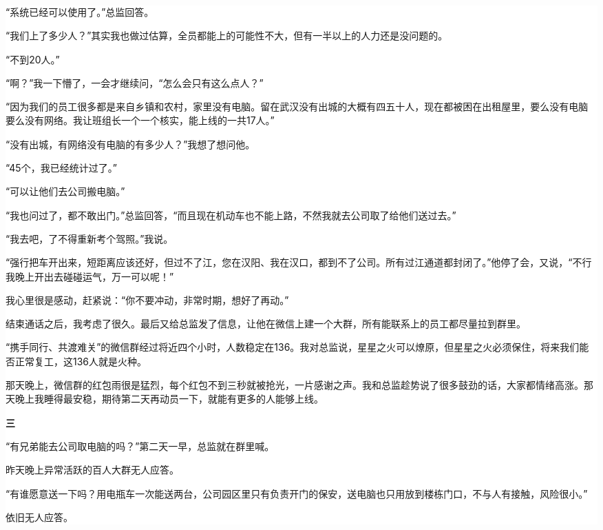   

“系统已经可以使用了。”总监回答。

  

“我们上了多少人？”其实我也做过估算，全员都能上的可能性不大，但有一半以上的人力还是没问题的。

  

“不到20人。”

  

“啊？”我一下懵了，一会才继续问，“怎么会只有这么点人？”

  

“因为我们的员工很多都是来自乡镇和农村，家里没有电脑。留在武汉没有出城的大概有四五十人，现在都被困在出租屋里，要么没有电脑要么没有网络。我让班组长一个一个核实，能上线的一共17人。”

  

“没有出城，有网络没有电脑的有多少人？”我想了想问他。

  

“45个，我已经统计过了。”

  

“可以让他们去公司搬电脑。”

  

“我也问过了，都不敢出门。”总监回答，“而且现在机动车也不能上路，不然我就去公司取了给他们送过去。”

  

“我去吧，了不得重新考个驾照。”我说。

  

“强行把车开出来，短距离应该还好，但过不了江，您在汉阳、我在汉口，都到不了公司。所有过江通道都封闭了。”他停了会，又说，“不行我晚上开出去碰碰运气，万一可以呢！”

  

我心里很是感动，赶紧说：“你不要冲动，非常时期，想好了再动。”

  

结束通话之后，我考虑了很久。最后又给总监发了信息，让他在微信上建一个大群，所有能联系上的员工都尽量拉到群里。

  

“携手同行、共渡难关”的微信群经过将近四个小时，人数稳定在136。我对总监说，星星之火可以燎原，但星星之火必须保住，将来我们能否正常复工，这136人就是火种。

  

那天晚上，微信群的红包雨很是猛烈，每个红包不到三秒就被抢光，一片感谢之声。我和总监趁势说了很多鼓劲的话，大家都情绪高涨。那天晚上我睡得最安稳，期待第二天再动员一下，就能有更多的人能够上线。

**三**

“有兄弟能去公司取电脑的吗？”第二天一早，总监就在群里喊。

  

昨天晚上异常活跃的百人大群无人应答。

  

“有谁愿意送一下吗？用电瓶车一次能送两台，公司园区里只有负责开门的保安，送电脑也只用放到楼栋门口，不与人有接触，风险很小。”

  

依旧无人应答。
